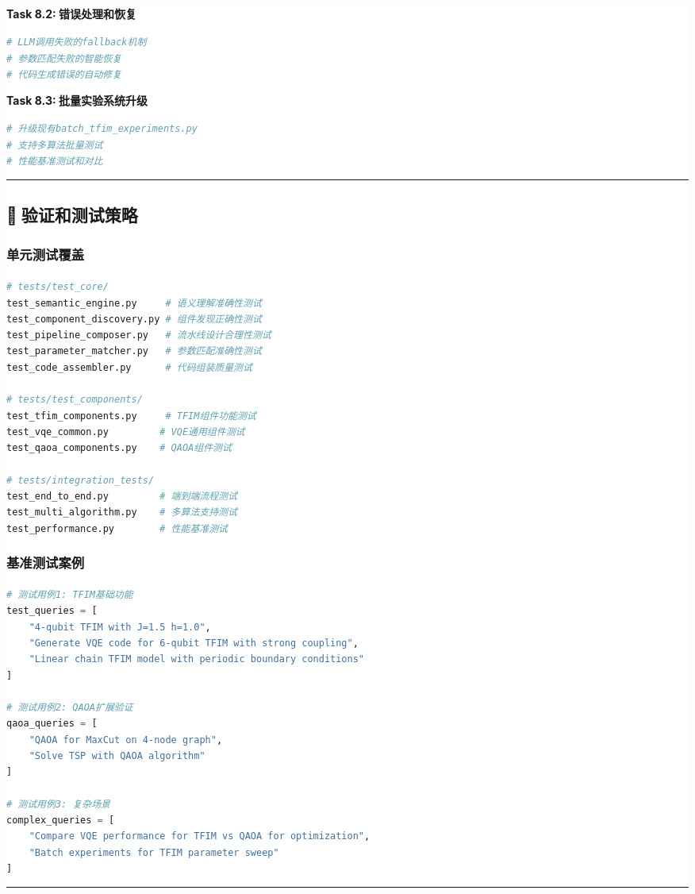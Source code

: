 **Task 8.2: 错误处理和恢复**
```python
# LLM调用失败的fallback机制
# 参数匹配失败的智能恢复
# 代码生成错误的自动修复
```

**Task 8.3: 批量实验系统升级**
```python
# 升级现有batch_tfim_experiments.py
# 支持多算法批量测试
# 性能基准测试和对比
```

---

## 🧪 验证和测试策略

### 单元测试覆盖

```python
# tests/test_core/
test_semantic_engine.py     # 语义理解准确性测试
test_component_discovery.py # 组件发现正确性测试  
test_pipeline_composer.py   # 流水线设计合理性测试
test_parameter_matcher.py   # 参数匹配准确性测试
test_code_assembler.py      # 代码组装质量测试

# tests/test_components/
test_tfim_components.py     # TFIM组件功能测试
test_vqe_common.py         # VQE通用组件测试
test_qaoa_components.py    # QAOA组件测试

# tests/integration_tests/
test_end_to_end.py         # 端到端流程测试
test_multi_algorithm.py    # 多算法支持测试
test_performance.py        # 性能基准测试
```

### 基准测试案例

```python
# 测试用例1: TFIM基础功能
test_queries = [
    "4-qubit TFIM with J=1.5 h=1.0",
    "Generate VQE code for 6-qubit TFIM with strong coupling",
    "Linear chain TFIM model with periodic boundary conditions"
]

# 测试用例2: QAOA扩展验证
qaoa_queries = [
    "QAOA for MaxCut on 4-node graph",
    "Solve TSP with QAOA algorithm"
]

# 测试用例3: 复杂场景
complex_queries = [
    "Compare VQE performance for TFIM vs QAOA for optimization",
    "Batch experiments for TFIM parameter sweep"
]
```

---